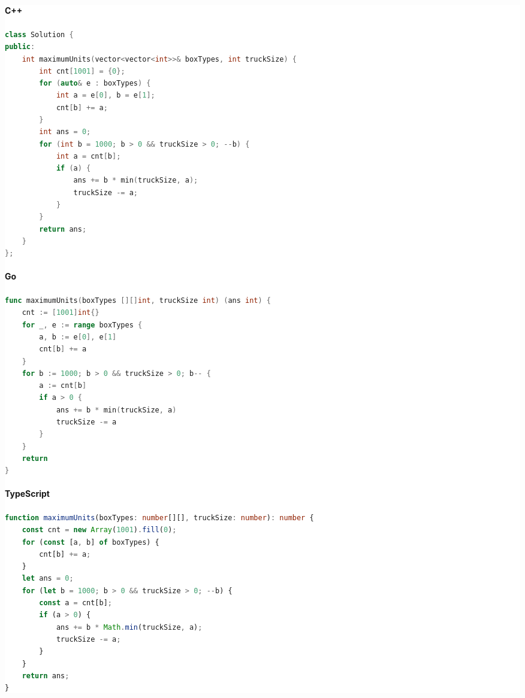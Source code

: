 #### C++

```cpp
class Solution {
public:
    int maximumUnits(vector<vector<int>>& boxTypes, int truckSize) {
        int cnt[1001] = {0};
        for (auto& e : boxTypes) {
            int a = e[0], b = e[1];
            cnt[b] += a;
        }
        int ans = 0;
        for (int b = 1000; b > 0 && truckSize > 0; --b) {
            int a = cnt[b];
            if (a) {
                ans += b * min(truckSize, a);
                truckSize -= a;
            }
        }
        return ans;
    }
};
```

#### Go

```go
func maximumUnits(boxTypes [][]int, truckSize int) (ans int) {
	cnt := [1001]int{}
	for _, e := range boxTypes {
		a, b := e[0], e[1]
		cnt[b] += a
	}
	for b := 1000; b > 0 && truckSize > 0; b-- {
		a := cnt[b]
		if a > 0 {
			ans += b * min(truckSize, a)
			truckSize -= a
		}
	}
	return
}
```

#### TypeScript

```ts
function maximumUnits(boxTypes: number[][], truckSize: number): number {
    const cnt = new Array(1001).fill(0);
    for (const [a, b] of boxTypes) {
        cnt[b] += a;
    }
    let ans = 0;
    for (let b = 1000; b > 0 && truckSize > 0; --b) {
        const a = cnt[b];
        if (a > 0) {
            ans += b * Math.min(truckSize, a);
            truckSize -= a;
        }
    }
    return ans;
}
```
